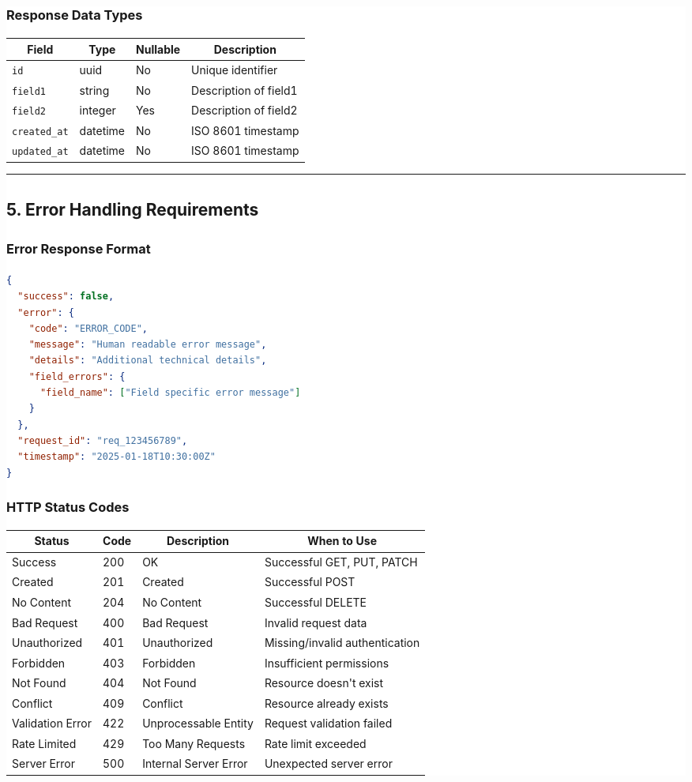 ### Response Data Types
| Field | Type | Nullable | Description |
|-------|------|----------|-------------|
| `id` | uuid | No | Unique identifier |
| `field1` | string | No | Description of field1 |
| `field2` | integer | Yes | Description of field2 |
| `created_at` | datetime | No | ISO 8601 timestamp |
| `updated_at` | datetime | No | ISO 8601 timestamp |

---

## 5. Error Handling Requirements

### Error Response Format
```json
{
  "success": false,
  "error": {
    "code": "ERROR_CODE",
    "message": "Human readable error message",
    "details": "Additional technical details",
    "field_errors": {
      "field_name": ["Field specific error message"]
    }
  },
  "request_id": "req_123456789",
  "timestamp": "2025-01-18T10:30:00Z"
}
```

### HTTP Status Codes
| Status | Code | Description | When to Use |
|--------|------|-------------|-------------|
| Success | 200 | OK | Successful GET, PUT, PATCH |
| Created | 201 | Created | Successful POST |
| No Content | 204 | No Content | Successful DELETE |
| Bad Request | 400 | Bad Request | Invalid request data |
| Unauthorized | 401 | Unauthorized | Missing/invalid authentication |
| Forbidden | 403 | Forbidden | Insufficient permissions |
| Not Found | 404 | Not Found | Resource doesn't exist |
| Conflict | 409 | Conflict | Resource already exists |
| Validation Error | 422 | Unprocessable Entity | Request validation failed |
| Rate Limited | 429 | Too Many Requests | Rate limit exceeded |
| Server Error | 500 | Internal Server Error | Unexpected server error |
